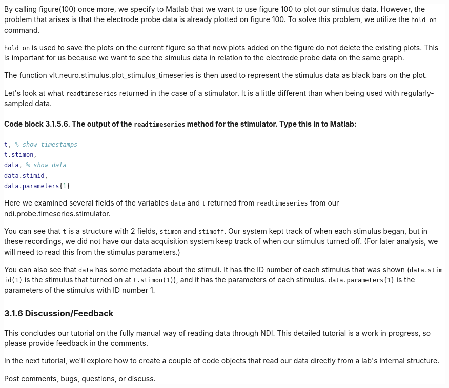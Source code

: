By calling figure(100) once more, we specify to Matlab that we want to use figure 100 to plot our stimulus data. However, the problem that arises is that the electrode probe data is already plotted on figure 100. To solve this problem, we utilize the `hold on` command. 

`hold on` is used to save the plots on the current figure so that new plots added on the figure do not delete the existing plots. This is important for us because we want to see the simulus data in relation to the electrode probe data on the same graph. 

The function vlt.neuro.stimulus.plot_stimulus_timeseries is then used to represent the stimulus data as black bars on the plot.

Let's look at what `readtimeseries` returned in the case of a stimulator. It is a little different than when being used with regularly-sampled data.

#### Code block 3.1.5.6. The output of the `readtimeseries` method for the stimulator. Type this in to Matlab:

```matlab
t, % show timestamps
t.stimon,
data, % show data
data.stimid,
data.parameters{1}
```

Here we examined several fields of the variables `data` and `t` returned from `readtimeseries` from our
[ndi.probe.timeseries.stimulator](https://vh-lab.github.io/NDI-matlab/NDI-matlab/reference/%2Bndi/%2Bprobe/%2Btimeseries/stimulator.m/).

You can see that `t` is a structure with 2 fields, `stimon` and `stimoff`. Our system kept track of when each stimulus began, but in these recordings, we did not have our data acquisition system
keep track of when our stimulus turned off. (For later analysis, we will need to read this from the stimulus parameters.)

You can also see that `data` has some metadata about the stimuli. It has the ID number of each stimulus that was shown (`data.stimid(1)` is the stimulus that turned on at `t.stimon(1)`), and
it has the parameters of each stimulus. `data.parameters{1}` is the parameters of the stimulus with ID number 1.

### 3.1.6 Discussion/Feedback

This concludes our tutorial on the fully manual way of reading data through NDI. This detailed tutorial is a work in progress, so please provide feedback in the comments.

In the next tutorial, we'll explore how to create a couple of code objects that read our data directly from a lab's internal structure.

Post [comments, bugs, questions, or discuss](https://github.com/VH-Lab/NDI-matlab/issues/193).


